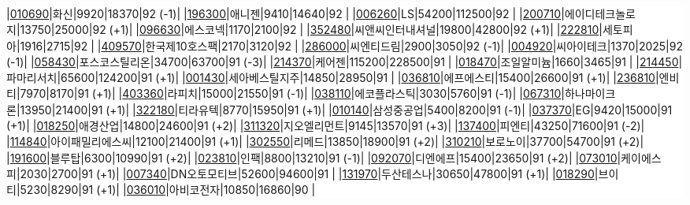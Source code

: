|[010690](https://finance.daum.net/quotes/A010690)|화신|9920|18370|92 (-1)|
|[196300](https://finance.daum.net/quotes/A196300)|애니젠|9410|14640|92 |
|[006260](https://finance.daum.net/quotes/A006260)|LS|54200|112500|92 |
|[200710](https://finance.daum.net/quotes/A200710)|에이디테크놀로지|13750|25000|92 (+1)|
|[096630](https://finance.daum.net/quotes/A096630)|에스코넥|1170|2100|92 |
|[352480](https://finance.daum.net/quotes/A352480)|씨앤씨인터내셔널|19800|42800|92 (+1)|
|[222810](https://finance.daum.net/quotes/A222810)|세토피아|1916|2715|92 |
|[409570](https://finance.daum.net/quotes/A409570)|한국제10호스팩|2170|3120|92 |
|[286000](https://finance.daum.net/quotes/A286000)|씨엔티드림|2900|3050|92 (-1)|
|[004920](https://finance.daum.net/quotes/A004920)|씨아이테크|1370|2025|92 (-1)|
|[058430](https://finance.daum.net/quotes/A058430)|포스코스틸리온|34700|63700|91 (-3)|
|[214370](https://finance.daum.net/quotes/A214370)|케어젠|115200|228500|91 |
|[018470](https://finance.daum.net/quotes/A018470)|조일알미늄|1660|3465|91 |
|[214450](https://finance.daum.net/quotes/A214450)|파마리서치|65600|124200|91 (+1)|
|[001430](https://finance.daum.net/quotes/A001430)|세아베스틸지주|14850|28950|91 |
|[036810](https://finance.daum.net/quotes/A036810)|에프에스티|15400|26600|91 (+1)|
|[236810](https://finance.daum.net/quotes/A236810)|엔비티|7970|8170|91 (+1)|
|[403360](https://finance.daum.net/quotes/A403360)|라피치|15000|21550|91 (-1)|
|[038110](https://finance.daum.net/quotes/A038110)|에코플라스틱|3030|5760|91 (-1)|
|[067310](https://finance.daum.net/quotes/A067310)|하나마이크론|13950|21400|91 (+1)|
|[322180](https://finance.daum.net/quotes/A322180)|티라유텍|8770|15950|91 (+1)|
|[010140](https://finance.daum.net/quotes/A010140)|삼성중공업|5400|8200|91 (-1)|
|[037370](https://finance.daum.net/quotes/A037370)|EG|9420|15000|91 (+1)|
|[018250](https://finance.daum.net/quotes/A018250)|애경산업|14800|24600|91 (+2)|
|[311320](https://finance.daum.net/quotes/A311320)|지오엘리먼트|9145|13570|91 (+3)|
|[137400](https://finance.daum.net/quotes/A137400)|피엔티|43250|71600|91 (-2)|
|[114840](https://finance.daum.net/quotes/A114840)|아이패밀리에스씨|12100|21400|91 (+1)|
|[302550](https://finance.daum.net/quotes/A302550)|리메드|13850|18900|91 (+2)|
|[310210](https://finance.daum.net/quotes/A310210)|보로노이|37700|54700|91 (+2)|
|[191600](https://finance.daum.net/quotes/A191600)|블루탑|6300|10990|91 (+2)|
|[023810](https://finance.daum.net/quotes/A023810)|인팩|8800|13210|91 (-1)|
|[092070](https://finance.daum.net/quotes/A092070)|디엔에프|15400|23650|91 (+2)|
|[073010](https://finance.daum.net/quotes/A073010)|케이에스피|2030|2700|91 (+1)|
|[007340](https://finance.daum.net/quotes/A007340)|DN오토모티브|52600|94600|91 |
|[131970](https://finance.daum.net/quotes/A131970)|두산테스나|30650|47800|91 (+1)|
|[018290](https://finance.daum.net/quotes/A018290)|브이티|5230|8290|91 (+1)|
|[036010](https://finance.daum.net/quotes/A036010)|아비코전자|10850|16860|90 |